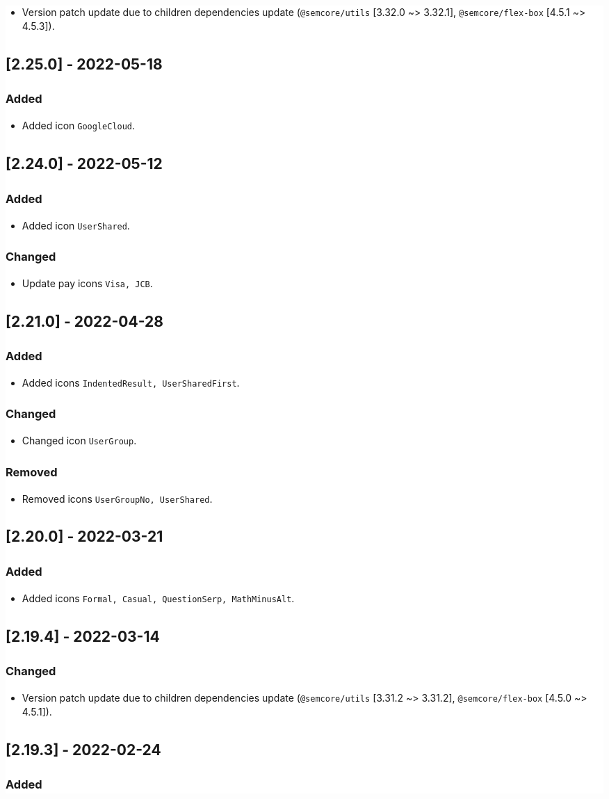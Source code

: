 - Version patch update due to children dependencies update (`@semcore/utils` [3.32.0 ~> 3.32.1], `@semcore/flex-box` [4.5.1 ~> 4.5.3]).

## [2.25.0] - 2022-05-18

### Added

- Added icon `GoogleCloud`.

## [2.24.0] - 2022-05-12

### Added

- Added icon `UserShared`.

### Changed

- Update pay icons `Visa, JCB`.

## [2.21.0] - 2022-04-28

### Added

- Added icons `IndentedResult, UserSharedFirst`.

### Changed

- Changed icon `UserGroup`.

### Removed

- Removed icons `UserGroupNo, UserShared`.

## [2.20.0] - 2022-03-21

### Added

- Added icons `Formal, Casual, QuestionSerp, MathMinusAlt`.

## [2.19.4] - 2022-03-14

### Changed

- Version patch update due to children dependencies update (`@semcore/utils` [3.31.2 ~> 3.31.2], `@semcore/flex-box` [4.5.0 ~> 4.5.1]).

## [2.19.3] - 2022-02-24

### Added
